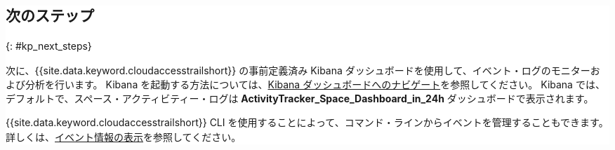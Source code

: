 

## 次のステップ
{: #kp_next_steps}

次に、{{site.data.keyword.cloudaccesstrailshort}} の事前定義済み Kibana ダッシュボードを使用して、イベント・ログのモニターおよび分析を行います。 Kibana を起動する方法については、[Kibana ダッシュボードへのナビゲート](/docs/services/cloud-activity-tracker/how-to/manage-events-ui?topic=cloud-activity-tracker-launch_kibana#launch_kibana)を参照してください。 Kibana では、デフォルトで、スペース・アクティビティー・ログは **ActivityTracker_Space_Dashboard_in_24h** ダッシュボードで表示されます。

{{site.data.keyword.cloudaccesstrailshort}} CLI を使用することによって、コマンド・ラインからイベントを管理することもできます。 詳しくは、[イベント情報の表示](/docs/services/cloud-activity-tracker/how-to?topic=cloud-activity-tracker-viewing_event_status#viewing_event_status)を参照してください。



